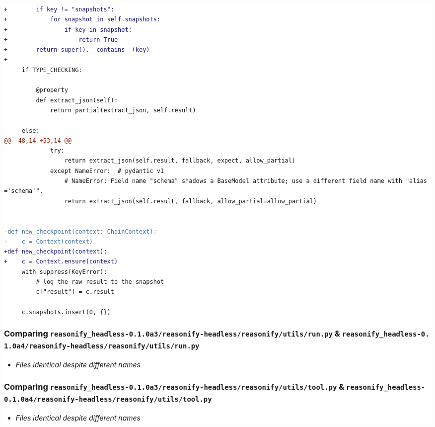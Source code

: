 ```diff
+        if key != "snapshots":
+            for snapshot in self.snapshots:
+                if key in snapshot:
+                    return True
+        return super().__contains__(key)
+
     if TYPE_CHECKING:
 
         @property
         def extract_json(self):
             return partial(extract_json, self.result)
 
     else:
@@ -48,14 +53,14 @@
             try:
                 return extract_json(self.result, fallback, expect, allow_partial)
             except NameError:  # pydantic v1
                 # NameError: Field name "schema" shadows a BaseModel attribute; use a different field name with "alias='schema'".
                 return extract_json(self.result, fallback, allow_partial=allow_partial)
 
 
-def new_checkpoint(context: ChainContext):
-    c = Context(context)
+def new_checkpoint(context):
+    c = Context.ensure(context)
     with suppress(KeyError):
         # log the raw result to the snapshot
         c["result"] = c.result
 
     c.snapshots.insert(0, {})
```

### Comparing `reasonify_headless-0.1.0a3/reasonify-headless/reasonify/utils/run.py` & `reasonify_headless-0.1.0a4/reasonify-headless/reasonify/utils/run.py`

 * *Files identical despite different names*

### Comparing `reasonify_headless-0.1.0a3/reasonify-headless/reasonify/utils/tool.py` & `reasonify_headless-0.1.0a4/reasonify-headless/reasonify/utils/tool.py`

 * *Files identical despite different names*

